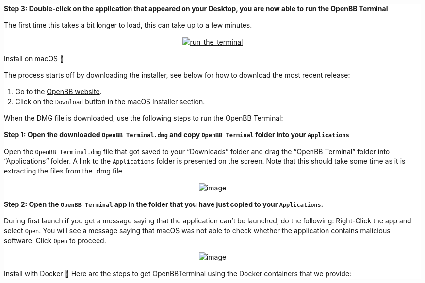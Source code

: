 </div>

<div class="gdoc-columns__content gdoc-markdown--nested">
    <p><strong>Step 3: Double-click on the application that appeared on your Desktop, you are now able to run the OpenBB Terminal</strong></p>
<p>The first time this takes a bit longer to load, this can take up to a few minutes.</p>
<p align="center"><a target="_blank" href="https://user-images.githubusercontent.com/46355364/169502187-f4e42333-a947-464b-9320-a8f63c7ce089.png"><img width="500" alt="run_the_terminal" src="https://user-images.githubusercontent.com/46355364/169502187-f4e42333-a947-464b-9320-a8f63c7ce089.png"></img></a></p>

</div>

</div>
</TabItem>

<TabItem value="macOS" label="MacOS">Install on macOS 🍊

<div class="gdoc-page">
</div><p>The process starts off by downloading the installer, see below for how to download the most recent release:</p>
<ol>
<li>Go to the <a href="https://www.openbb.co/products/terminal#get-started" target="_blank">OpenBB website</a>.</li>
<li>Click on the <code>Download</code> button in the macOS Installer section.</li>
</ol>
<p>When the DMG file is downloaded, use the following steps to run the OpenBB Terminal:</p>
<div class="gdoc-columns">

<div class="gdoc-columns__content gdoc-markdown--nested">
    <p><strong>Step 1: Open the downloaded <code>OpenBB Terminal.dmg</code> and copy <code>OpenBB Terminal</code> folder into your <code>Applications</code></strong></p>
<p>Open the <code>OpenBB Terminal.dmg</code> file that got saved to your &ldquo;Downloads&rdquo; folder and drag the &ldquo;OpenBB Terminal&rdquo; folder into &ldquo;Applications&rdquo; folder. A link to the <code>Applications</code> folder is presented on the screen.
Note that this should take some time as it is extracting the files from the .dmg file.</p>
<p align="center"><img width="100%" alt="image" src="https://user-images.githubusercontent.com/11668535/173027899-9b25ae4f-1eef-462c-9dc9-86086e9cf197.png"></img></p>

</div>

<div class="gdoc-columns__content gdoc-markdown--nested">
    <p><strong>Step 2: Open the <code>OpenBB Terminal</code> app in the folder that you have just copied to your <code>Applications</code>.</strong></p>
<p>During first launch if you get a message saying that the application can&rsquo;t be launched, do the following:
Right-Click the app and select <code>Open</code>. You will see a message saying that macOS was not able to check whether the application contains malicious software. Click <code>Open</code> to proceed.</p>
<p align="center"><img width="100%" alt="image" src="https://user-images.githubusercontent.com/11668535/173027798-b4d25a20-d932-4ed9-a8ce-f911c4ee4342.png"></img></p>

</div>

</div>
</TabItem>
  <TabItem value="docker" label="Docker">Install with Docker 🍌
  Here are the steps to get OpenBBTerminal using the Docker containers that we provide:
